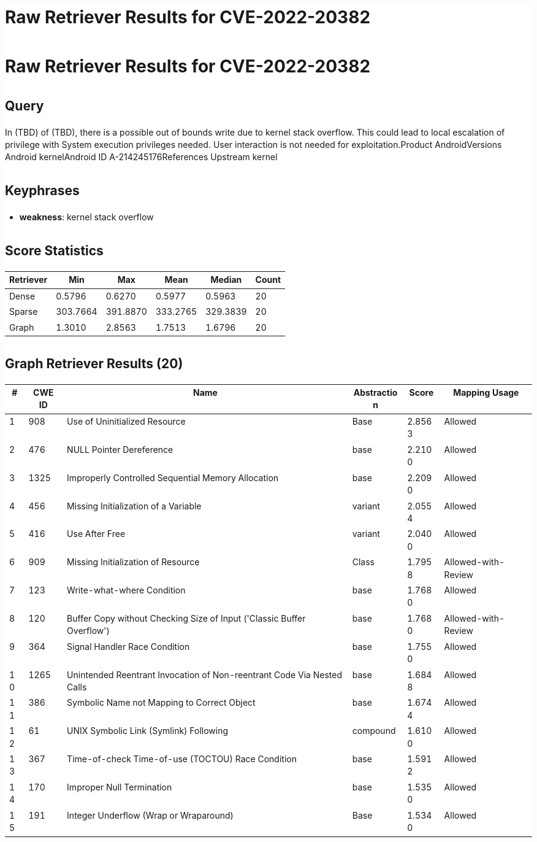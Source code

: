 # Raw Retriever Results for CVE-2022-20382

# Raw Retriever Results for CVE-2022-20382

## Query
In (TBD) of (TBD), there is a possible out of bounds write due to kernel stack overflow. This could lead to local escalation of privilege with System execution privileges needed. User interaction is not needed for exploitation.Product AndroidVersions Android kernelAndroid ID A-214245176References Upstream kernel

## Keyphrases
- **weakness**: kernel stack overflow

## Score Statistics
| Retriever | Min | Max | Mean | Median | Count |
|-----------|-----|-----|------|--------|-------|
| Dense | 0.5796 | 0.6270 | 0.5977 | 0.5963 | 20 |
| Sparse | 303.7664 | 391.8870 | 333.2765 | 329.3839 | 20 |
| Graph | 1.3010 | 2.8563 | 1.7513 | 1.6796 | 20 |

## Graph Retriever Results (20)
| # | CWE ID | Name | Abstraction | Score | Mapping Usage |
|---|--------|------|-------------|-------|---------------|
| 1 | 908 | Use of Uninitialized Resource | Base | 2.8563 | Allowed |
| 2 | 476 | NULL Pointer Dereference | base | 2.2100 | Allowed |
| 3 | 1325 | Improperly Controlled Sequential Memory Allocation | base | 2.2090 | Allowed |
| 4 | 456 | Missing Initialization of a Variable | variant | 2.0554 | Allowed |
| 5 | 416 | Use After Free | variant | 2.0400 | Allowed |
| 6 | 909 | Missing Initialization of Resource | Class | 1.7958 | Allowed-with-Review |
| 7 | 123 | Write-what-where Condition | base | 1.7680 | Allowed |
| 8 | 120 | Buffer Copy without Checking Size of Input ('Classic Buffer Overflow') | base | 1.7680 | Allowed-with-Review |
| 9 | 364 | Signal Handler Race Condition | base | 1.7550 | Allowed |
| 10 | 1265 | Unintended Reentrant Invocation of Non-reentrant Code Via Nested Calls | base | 1.6848 | Allowed |
| 11 | 386 | Symbolic Name not Mapping to Correct Object | base | 1.6744 | Allowed |
| 12 | 61 | UNIX Symbolic Link (Symlink) Following | compound | 1.6100 | Allowed |
| 13 | 367 | Time-of-check Time-of-use (TOCTOU) Race Condition | base | 1.5912 | Allowed |
| 14 | 170 | Improper Null Termination | base | 1.5350 | Allowed |
| 15 | 191 | Integer Underflow (Wrap or Wraparound) | Base | 1.5340 | Allowed |
